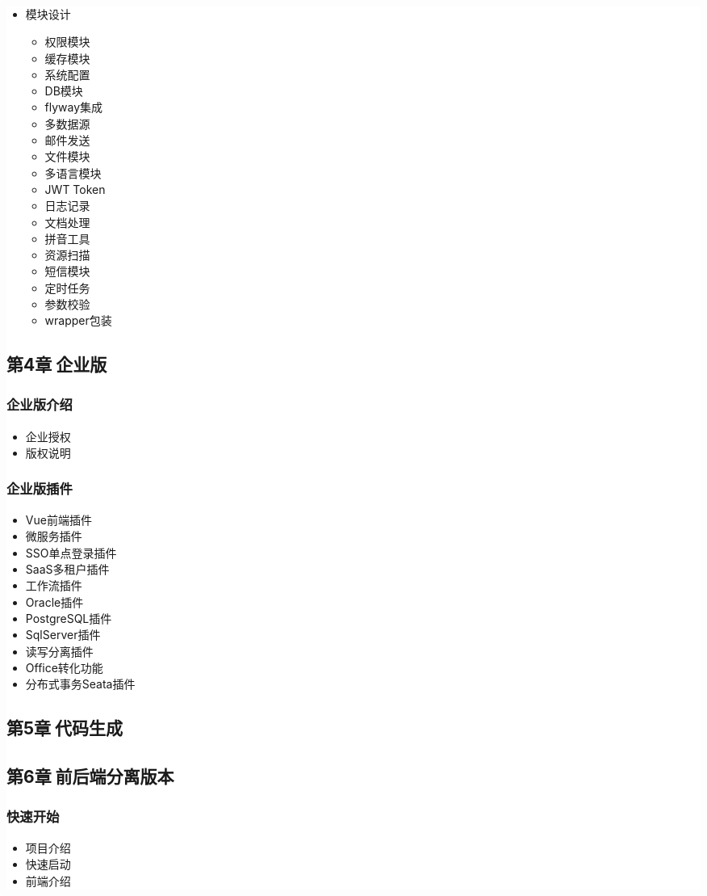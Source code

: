 - 模块设计

	- 权限模块
	- 缓存模块
	- 系统配置
	- DB模块
	- flyway集成
	- 多数据源
	- 邮件发送
	- 文件模块
	- 多语言模块
	- JWT Token
	- 日志记录
	- 文档处理
	- 拼音工具
	- 资源扫描
	- 短信模块
	- 定时任务
	- 参数校验
	- wrapper包装

## 第4章 企业版

### 企业版介绍

- 企业授权
- 版权说明

### 企业版插件

- Vue前端插件
- 微服务插件
- SSO单点登录插件
- SaaS多租户插件
- 工作流插件
- Oracle插件
- PostgreSQL插件
- SqlServer插件
- 读写分离插件
- Office转化功能
- 分布式事务Seata插件

## 第5章 代码生成

## 第6章 前后端分离版本

### 快速开始

- 项目介绍
- 快速启动
- 前端介绍
